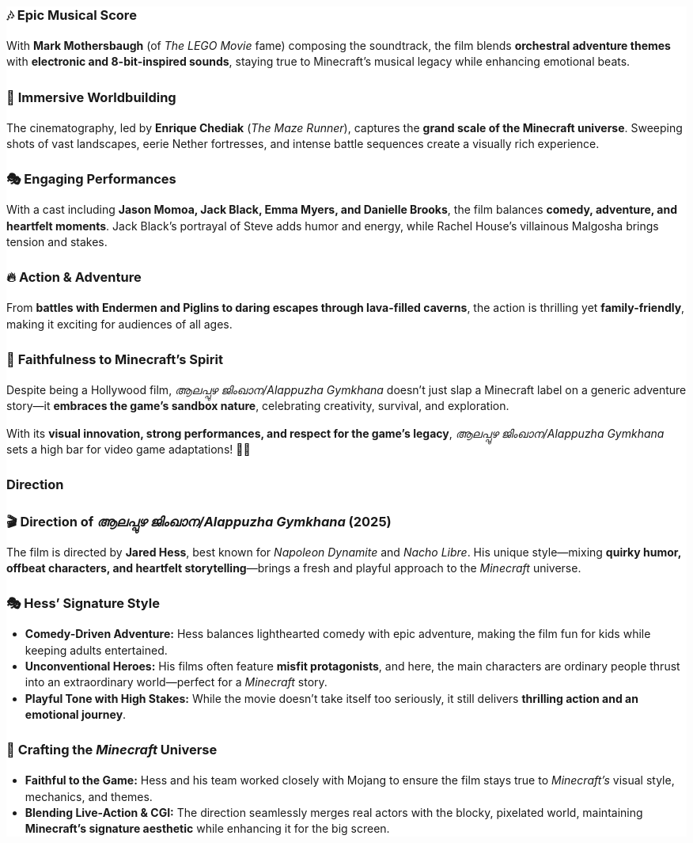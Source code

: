 ### 🎶 **Epic Musical Score**  
With **Mark Mothersbaugh** (of *The LEGO Movie* fame) composing the soundtrack, the film blends **orchestral adventure themes** with **electronic and 8-bit-inspired sounds**, staying true to Minecraft’s musical legacy while enhancing emotional beats.  

### 🎥 **Immersive Worldbuilding**  
The cinematography, led by **Enrique Chediak** (*The Maze Runner*), captures the **grand scale of the Minecraft universe**. Sweeping shots of vast landscapes, eerie Nether fortresses, and intense battle sequences create a visually rich experience.  

### 🎭 **Engaging Performances**  
With a cast including **Jason Momoa, Jack Black, Emma Myers, and Danielle Brooks**, the film balances **comedy, adventure, and heartfelt moments**. Jack Black’s portrayal of Steve adds humor and energy, while Rachel House’s villainous Malgosha brings tension and stakes.  

### 🔥 **Action & Adventure**  
From **battles with Endermen and Piglins to daring escapes through lava-filled caverns**, the action is thrilling yet **family-friendly**, making it exciting for audiences of all ages.  

### 🎨 **Faithfulness to Minecraft’s Spirit**  
Despite being a Hollywood film, *ആലപ്പുഴ ജിംഖാന/Alappuzha Gymkhana* doesn’t just slap a Minecraft label on a generic adventure story—it **embraces the game’s sandbox nature**, celebrating creativity, survival, and exploration.  

With its **visual innovation, strong performances, and respect for the game’s legacy**, *ആലപ്പുഴ ജിംഖാന/Alappuzha Gymkhana* sets a high bar for video game adaptations! 🎥🔥

### Direction

### 🎬 **Direction of *ആലപ്പുഴ ജിംഖാന/Alappuzha Gymkhana* (2025)**  

The film is directed by **Jared Hess**, best known for *Napoleon Dynamite* and *Nacho Libre*. His unique style—mixing **quirky humor, offbeat characters, and heartfelt storytelling**—brings a fresh and playful approach to the *Minecraft* universe.  

### 🎭 **Hess’ Signature Style**  
- **Comedy-Driven Adventure:** Hess balances lighthearted comedy with epic adventure, making the film fun for kids while keeping adults entertained.  
- **Unconventional Heroes:** His films often feature **misfit protagonists**, and here, the main characters are ordinary people thrust into an extraordinary world—perfect for a *Minecraft* story.  
- **Playful Tone with High Stakes:** While the movie doesn’t take itself too seriously, it still delivers **thrilling action and an emotional journey**.  

### 🎥 **Crafting the *Minecraft* Universe**  
- **Faithful to the Game:** Hess and his team worked closely with Mojang to ensure the film stays true to *Minecraft’s* visual style, mechanics, and themes.  
- **Blending Live-Action & CGI:** The direction seamlessly merges real actors with the blocky, pixelated world, maintaining **Minecraft’s signature aesthetic** while enhancing it for the big screen.  
